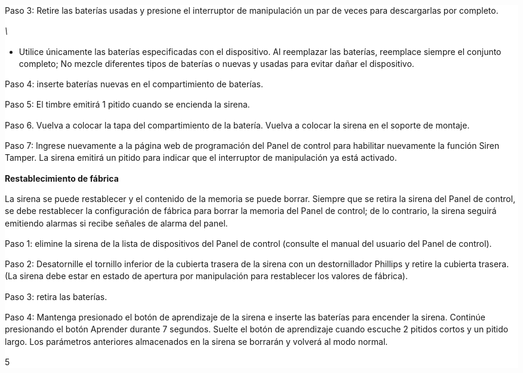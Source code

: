 Paso 3: Retire las baterías usadas y presione el interruptor de manipulación un par de veces para descargarlas por completo.

_\\<NOTE>_

-   Utilice únicamente las baterías especificadas con el dispositivo. Al reemplazar las baterías, reemplace siempre el conjunto completo; No mezcle diferentes tipos de baterías o nuevas y usadas para evitar dañar el dispositivo.

Paso 4: inserte baterías nuevas en el compartimiento de baterías.

Paso 5: El timbre emitirá 1 pitido cuando se encienda la sirena.

Paso 6. Vuelva a colocar la tapa del compartimiento de la batería. Vuelva a colocar la sirena en el soporte de montaje.

Paso 7: Ingrese nuevamente a la página web de programación del Panel de control para habilitar nuevamente la función Siren Tamper. La sirena emitirá un pitido para indicar que el interruptor de manipulación ya está activado.

**Restablecimiento de fábrica**

La sirena se puede restablecer y el contenido de la memoria se puede borrar. Siempre que se retira la sirena del Panel de control, se debe restablecer la configuración de fábrica para borrar la memoria del Panel de control; de lo contrario, la sirena seguirá emitiendo alarmas si recibe señales de alarma del panel.

Paso 1: elimine la sirena de la lista de dispositivos del Panel de control (consulte el manual del usuario del Panel de control).

Paso 2: Desatornille el tornillo inferior de la cubierta trasera de la sirena con un destornillador Phillips y retire la cubierta trasera. (La sirena debe estar en estado de apertura por manipulación para restablecer los valores de fábrica).

Paso 3: retira las baterías.

Paso 4: Mantenga presionado el botón de aprendizaje de la sirena e inserte las baterías para encender la sirena. Continúe presionando el botón Aprender durante 7 segundos. Suelte el botón de aprendizaje cuando escuche 2 pitidos cortos y un pitido largo. Los parámetros anteriores almacenados en la sirena se borrarán y volverá al modo normal.

5
